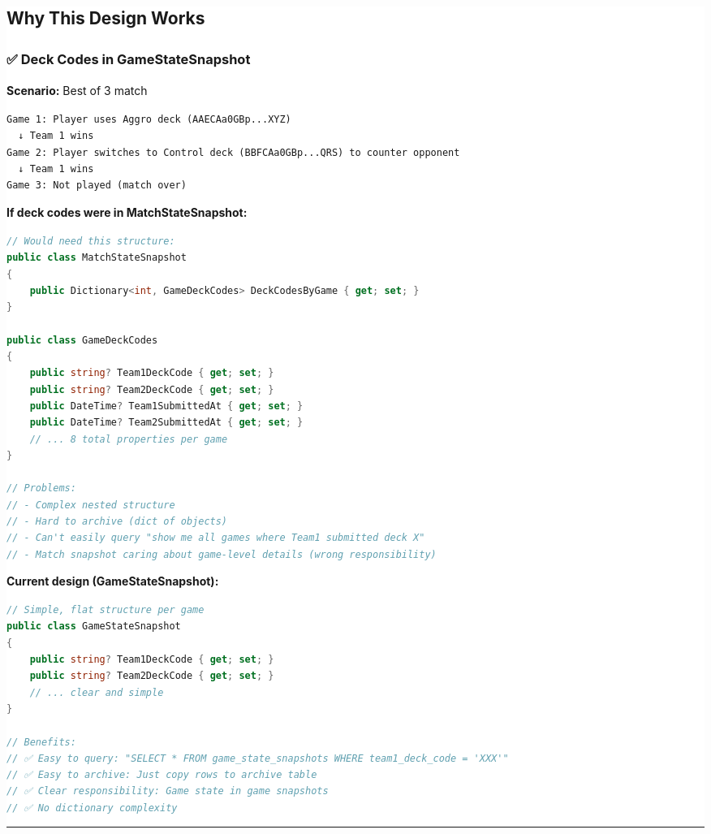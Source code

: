 
## Why This Design Works

### ✅ Deck Codes in GameStateSnapshot

**Scenario:** Best of 3 match
```
Game 1: Player uses Aggro deck (AAECAa0GBp...XYZ)
  ↓ Team 1 wins
Game 2: Player switches to Control deck (BBFCAa0GBp...QRS) to counter opponent
  ↓ Team 1 wins
Game 3: Not played (match over)
```

**If deck codes were in MatchStateSnapshot:**
```csharp
// Would need this structure:
public class MatchStateSnapshot 
{
    public Dictionary<int, GameDeckCodes> DeckCodesByGame { get; set; }
}

public class GameDeckCodes 
{
    public string? Team1DeckCode { get; set; }
    public string? Team2DeckCode { get; set; }
    public DateTime? Team1SubmittedAt { get; set; }
    public DateTime? Team2SubmittedAt { get; set; }
    // ... 8 total properties per game
}

// Problems:
// - Complex nested structure
// - Hard to archive (dict of objects)
// - Can't easily query "show me all games where Team1 submitted deck X"
// - Match snapshot caring about game-level details (wrong responsibility)
```

**Current design (GameStateSnapshot):**
```csharp
// Simple, flat structure per game
public class GameStateSnapshot 
{
    public string? Team1DeckCode { get; set; }
    public string? Team2DeckCode { get; set; }
    // ... clear and simple
}

// Benefits:
// ✅ Easy to query: "SELECT * FROM game_state_snapshots WHERE team1_deck_code = 'XXX'"
// ✅ Easy to archive: Just copy rows to archive table
// ✅ Clear responsibility: Game state in game snapshots
// ✅ No dictionary complexity
```

---